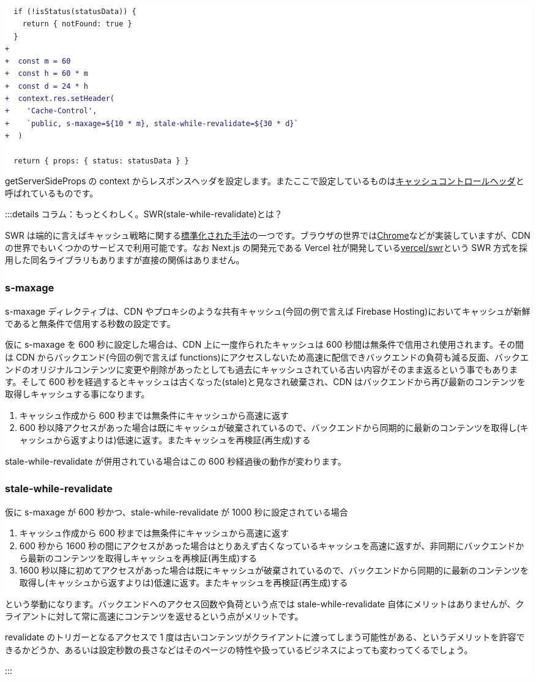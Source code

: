 ```diff ts:pages/statuses/[id].tsx
  if (!isStatus(statusData)) {
    return { notFound: true }
  }
+
+  const m = 60
+  const h = 60 * m
+  const d = 24 * h
+  context.res.setHeader(
+    'Cache-Control',
+    `public, s-maxage=${10 * m}, stale-while-revalidate=${30 * d}`
+  )

  return { props: { status: statusData } }
```

getServerSideProps の context からレスポンスヘッダを設定します。またここで設定しているものは[キャッシュコントロールヘッダ](https://developer.mozilla.org/ja/docs/Web/HTTP/Headers/Cache-Control)と呼ばれているものです。

:::details コラム：もっとくわしく。SWR(stale-while-revalidate)とは？

SWR は端的に言えばキャッシュ戦略に関する[標準化された手法](https://datatracker.ietf.org/doc/html/rfc5861)の一つです。ブラウザの世界では[Chrome](https://www.chromestatus.com/feature/5050913014153216)などが実装していますが、CDN の世界でもいくつかのサービスで利用可能です。なお Next.js の開発元である Vercel 社が開発している[vercel/swr](https://github.com/vercel/swr)という SWR 方式を採用した同名ライブラリもありますが直接の関係はありません。

### s-maxage

s-maxage ディレクティブは、CDN やプロキシのような共有キャッシュ(今回の例で言えば Firebase Hosting)においてキャッシュが新鮮であると無条件で信用する秒数の設定です。

仮に s-maxage を 600 秒に設定した場合は、CDN 上に一度作られたキャッシュは 600 秒間は無条件で信用され使用されます。その間は CDN からバックエンド(今回の例で言えば functions)にアクセスしないため高速に配信できバックエンドの負荷も減る反面、バックエンドのオリジナルコンテンツに変更や削除があったとしても過去にキャッシュされている古い内容がそのまま返るという事でもあります。そして 600 秒を経過するとキャッシュは古くなった(stale)と見なされ破棄され、CDN はバックエンドから再び最新のコンテンツを取得しキャッシュする事になります。

1. キャッシュ作成から 600 秒までは無条件にキャッシュから高速に返す
2. 600 秒以降アクセスがあった場合は既にキャッシュが破棄されているので、バックエンドから同期的に最新のコンテンツを取得し(キャッシュから返すよりは)低速に返す。またキャッシュを再検証(再生成)する

stale-while-revalidate が併用されている場合はこの 600 秒経過後の動作が変わります。

### stale-while-revalidate

仮に s-maxage が 600 秒かつ、stale-while-revalidate が 1000 秒に設定されている場合

1. キャッシュ作成から 600 秒までは無条件にキャッシュから高速に返す
2. 600 秒から 1600 秒の間にアクセスがあった場合はとりあえず古くなっているキャッシュを高速に返すが、非同期にバックエンドから最新のコンテンツを取得しキャッシュを再検証(再生成)する
3. 1600 秒以降に初めてアクセスがあった場合は既にキャッシュが破棄されているので、バックエンドから同期的に最新のコンテンツを取得し(キャッシュから返すよりは)低速に返す。またキャッシュを再検証(再生成)する

という挙動になります。バックエンドへのアクセス回数や負荷という点では stale-while-revalidate 自体にメリットはありませんが、クライアントに対して常に高速にコンテンツを返せるという点がメリットです。

revalidate のトリガーとなるアクセスで 1 度は古いコンテンツがクライアントに渡ってしまう可能性がある、というデメリットを許容できるかどうか、あるいは設定秒数の長さなどはそのページの特性や扱っているビジネスによっても変わってくるでしょう。

:::
